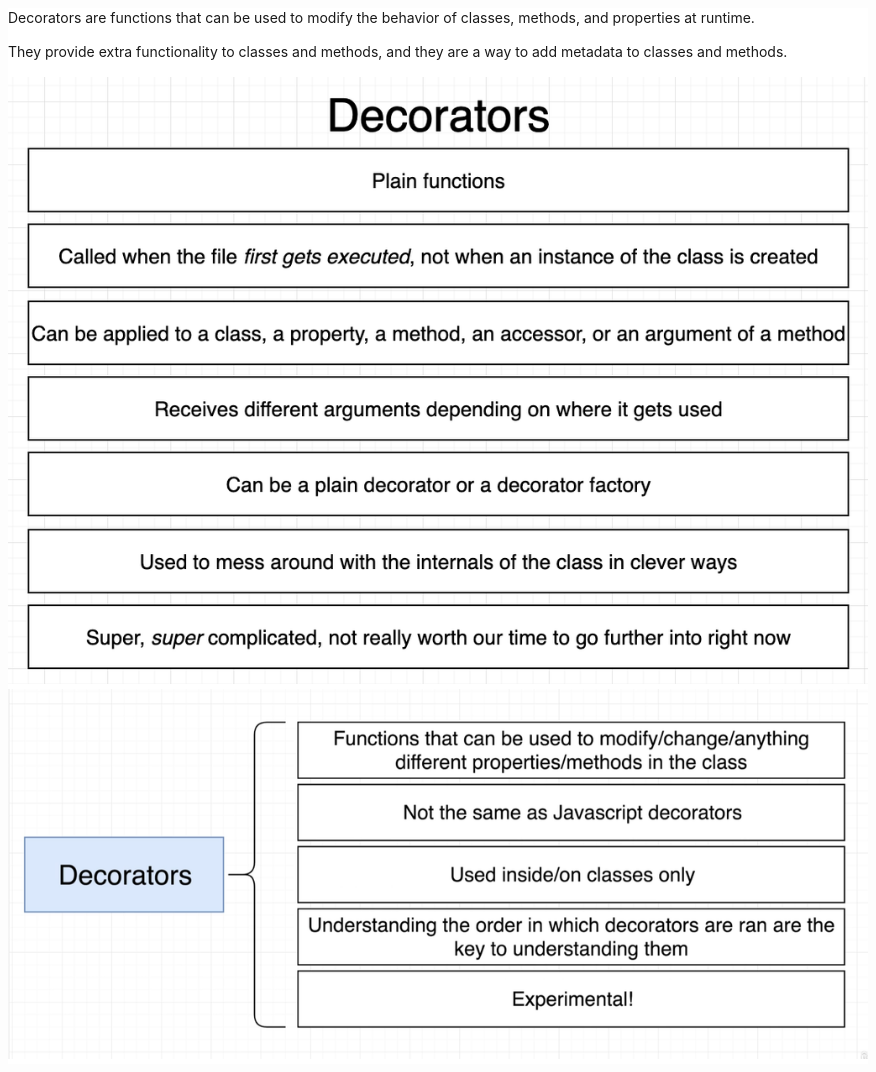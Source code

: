 Decorators are functions that can be used to modify the behavior of classes, methods, and properties at runtime.

They provide extra functionality to classes and methods, and they are a way to add metadata to classes and methods.

![decorators](./img/decorators-0.png)
![decorators](./img/decorators-1.png)

